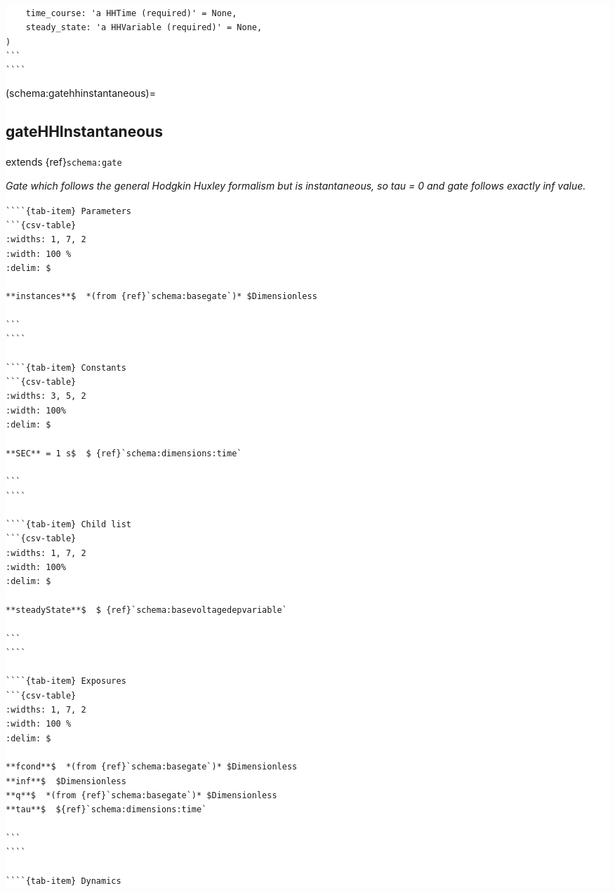`````{tab-set}
    time_course: 'a HHTime (required)' = None,
    steady_state: 'a HHVariable (required)' = None,
)
```
````
`````

(schema:gatehhinstantaneous)=

## gateHHInstantaneous




extends {ref}`schema:gate`



<i>Gate which follows the general Hodgkin Huxley formalism but is instantaneous, so tau = 0 and gate follows exactly inf value.</i>


`````{tab-set}
````{tab-item} Parameters
```{csv-table}
:widths: 1, 7, 2
:width: 100 %
:delim: $

**instances**$  *(from {ref}`schema:basegate`)* $Dimensionless

```
````

````{tab-item} Constants
```{csv-table}
:widths: 3, 5, 2
:width: 100%
:delim: $

**SEC** = 1 s$  $ {ref}`schema:dimensions:time`

```
````

````{tab-item} Child list
```{csv-table}
:widths: 1, 7, 2
:width: 100%
:delim: $

**steadyState**$  $ {ref}`schema:basevoltagedepvariable`

```
````

````{tab-item} Exposures
```{csv-table}
:widths: 1, 7, 2
:width: 100 %
:delim: $

**fcond**$  *(from {ref}`schema:basegate`)* $Dimensionless
**inf**$  $Dimensionless
**q**$  *(from {ref}`schema:basegate`)* $Dimensionless
**tau**$  ${ref}`schema:dimensions:time`

```
````

````{tab-item} Dynamics
`````